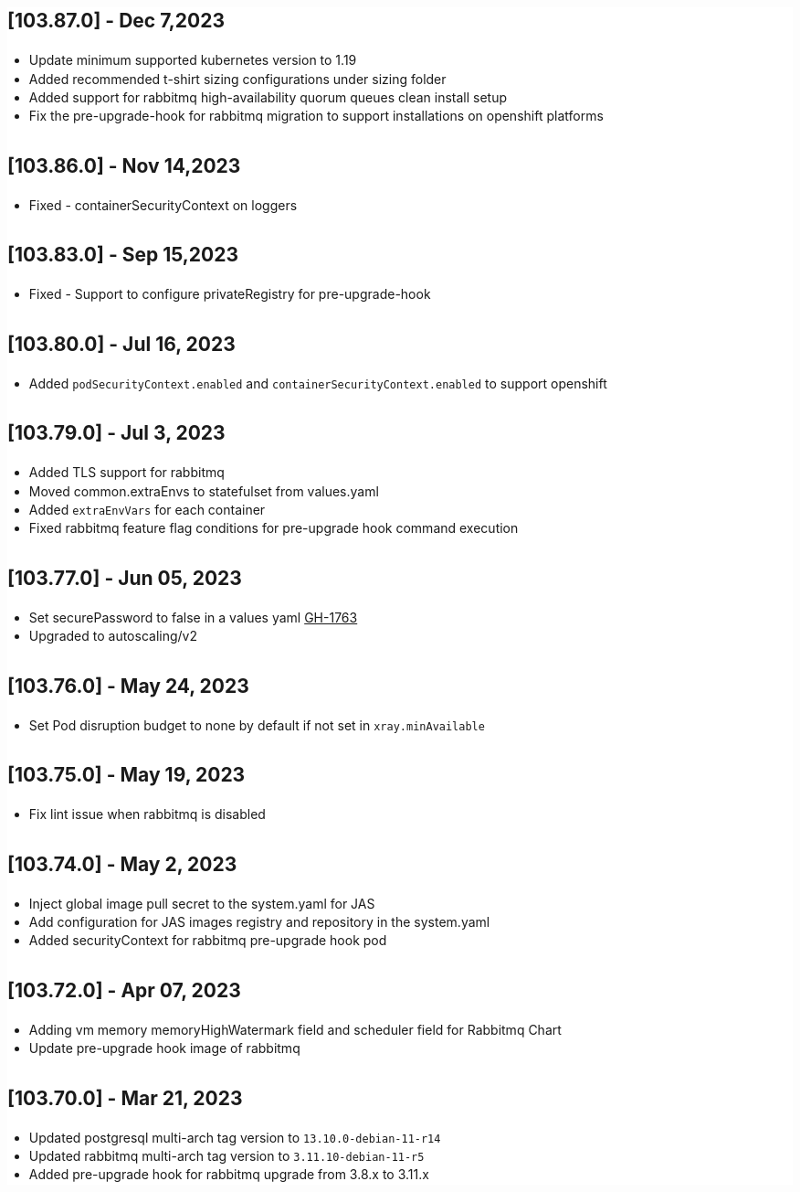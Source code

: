 ## [103.87.0] - Dec 7,2023
* Update minimum supported kubernetes version to 1.19
* Added recommended t-shirt sizing configurations under sizing folder
* Added support for rabbitmq high-availability quorum queues clean install setup
* Fix the pre-upgrade-hook for rabbitmq migration to support installations on openshift platforms

## [103.86.0] - Nov 14,2023
* Fixed - containerSecurityContext on loggers

## [103.83.0] - Sep 15,2023
* Fixed - Support to configure privateRegistry for pre-upgrade-hook

## [103.80.0] - Jul 16, 2023
* Added `podSecurityContext.enabled` and `containerSecurityContext.enabled` to support openshift

## [103.79.0] - Jul 3, 2023
* Added TLS support for rabbitmq
* Moved common.extraEnvs to statefulset from values.yaml
* Added `extraEnvVars` for each container
* Fixed rabbitmq feature flag conditions for pre-upgrade hook command execution

## [103.77.0] - Jun 05, 2023
* Set securePassword to false in a values yaml [GH-1763](https://github.com/jfrog/charts/pull/1763)
* Upgraded to autoscaling/v2

## [103.76.0] - May 24, 2023
* Set Pod disruption budget to none by default if not set in `xray.minAvailable`

## [103.75.0] - May 19, 2023
* Fix lint issue when rabbitmq is disabled

## [103.74.0] - May 2, 2023
* Inject global image pull secret to the system.yaml for JAS
* Add configuration for JAS images registry and repository in the system.yaml
* Added securityContext for rabbitmq pre-upgrade hook pod

## [103.72.0] - Apr 07, 2023
* Adding vm memory memoryHighWatermark field and scheduler field for Rabbitmq Chart
* Update pre-upgrade hook image of rabbitmq

## [103.70.0] - Mar 21, 2023
* Updated postgresql multi-arch tag version to `13.10.0-debian-11-r14`
* Updated rabbitmq multi-arch tag version to `3.11.10-debian-11-r5`
* Added pre-upgrade hook for rabbitmq upgrade from 3.8.x to 3.11.x
